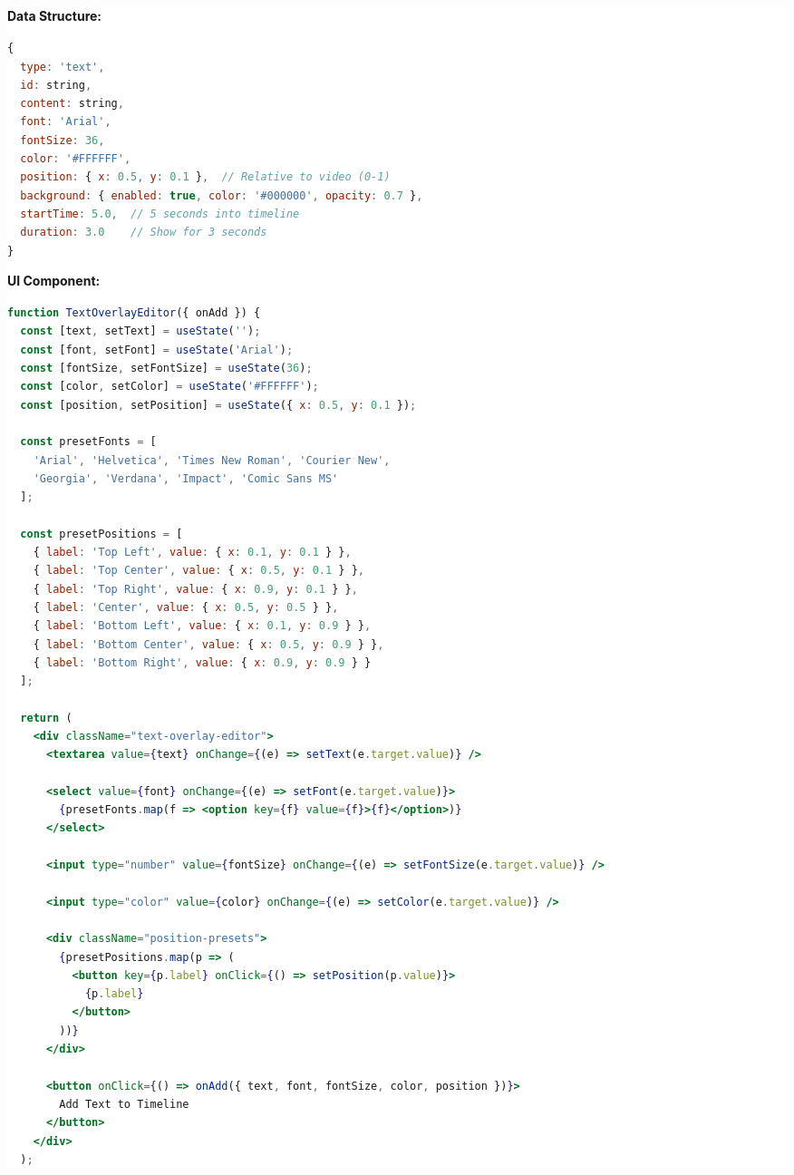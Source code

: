 **Data Structure:**
```javascript
{
  type: 'text',
  id: string,
  content: string,
  font: 'Arial',
  fontSize: 36,
  color: '#FFFFFF',
  position: { x: 0.5, y: 0.1 },  // Relative to video (0-1)
  background: { enabled: true, color: '#000000', opacity: 0.7 },
  startTime: 5.0,  // 5 seconds into timeline
  duration: 3.0    // Show for 3 seconds
}
```

**UI Component:**
```jsx
function TextOverlayEditor({ onAdd }) {
  const [text, setText] = useState('');
  const [font, setFont] = useState('Arial');
  const [fontSize, setFontSize] = useState(36);
  const [color, setColor] = useState('#FFFFFF');
  const [position, setPosition] = useState({ x: 0.5, y: 0.1 });
  
  const presetFonts = [
    'Arial', 'Helvetica', 'Times New Roman', 'Courier New', 
    'Georgia', 'Verdana', 'Impact', 'Comic Sans MS'
  ];
  
  const presetPositions = [
    { label: 'Top Left', value: { x: 0.1, y: 0.1 } },
    { label: 'Top Center', value: { x: 0.5, y: 0.1 } },
    { label: 'Top Right', value: { x: 0.9, y: 0.1 } },
    { label: 'Center', value: { x: 0.5, y: 0.5 } },
    { label: 'Bottom Left', value: { x: 0.1, y: 0.9 } },
    { label: 'Bottom Center', value: { x: 0.5, y: 0.9 } },
    { label: 'Bottom Right', value: { x: 0.9, y: 0.9 } }
  ];
  
  return (
    <div className="text-overlay-editor">
      <textarea value={text} onChange={(e) => setText(e.target.value)} />
      
      <select value={font} onChange={(e) => setFont(e.target.value)}>
        {presetFonts.map(f => <option key={f} value={f}>{f}</option>)}
      </select>
      
      <input type="number" value={fontSize} onChange={(e) => setFontSize(e.target.value)} />
      
      <input type="color" value={color} onChange={(e) => setColor(e.target.value)} />
      
      <div className="position-presets">
        {presetPositions.map(p => (
          <button key={p.label} onClick={() => setPosition(p.value)}>
            {p.label}
          </button>
        ))}
      </div>
      
      <button onClick={() => onAdd({ text, font, fontSize, color, position })}>
        Add Text to Timeline
      </button>
    </div>
  );
```